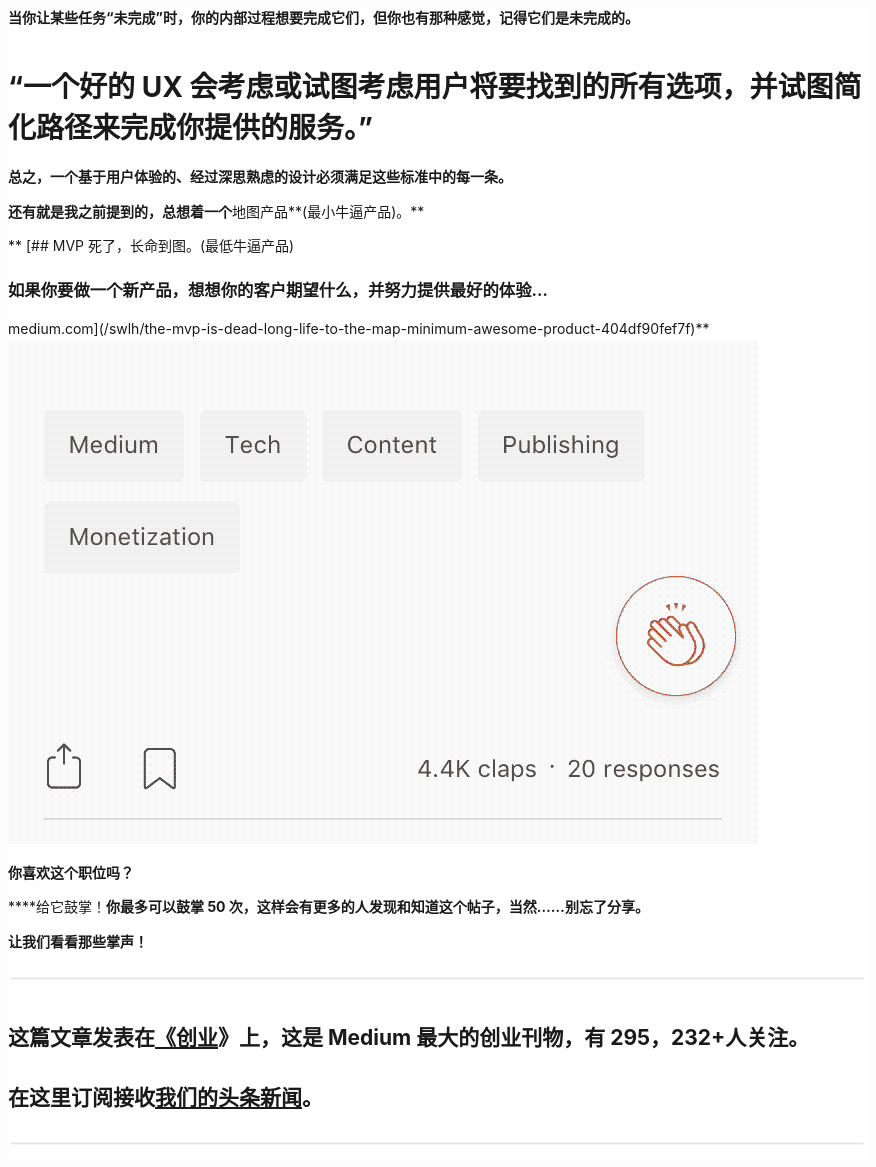 
**当你让某些任务“未完成”时，你的内部过程想要完成它们，但你也有那种感觉，记得它们是未完成的。**

# **“一个好的 UX 会考虑或试图考虑用户将要找到的所有选项，并试图简化路径来完成你提供的服务。”**

**总之，一个基于用户体验的、经过深思熟虑的设计必须满足这些标准中的每一条。**

**还有就是我之前提到的，总想着一个**地图产品**(最小牛逼产品)。**

**[](/swlh/the-mvp-is-dead-long-life-to-the-map-minimum-awesome-product-404df90fef7f) [## MVP 死了，长命到图。(最低牛逼产品)

### 如果你要做一个新产品，想想你的客户期望什么，并努力提供最好的体验…

medium.com](/swlh/the-mvp-is-dead-long-life-to-the-map-minimum-awesome-product-404df90fef7f)** **![](img/1fc8eed3a9b22ec6cc0c8f745cc0d65b.png)**

**你喜欢这个职位吗？**

****给它鼓掌！**你最多可以鼓掌 50 次，这样会有更多的人发现和知道这个帖子，当然……别忘了分享。**

**让我们看看那些掌声！**

**![](img/731acf26f5d44fdc58d99a6388fe935d.png)**

## **这篇文章发表在[《创业](https://medium.com/swlh)》上，这是 Medium 最大的创业刊物，有 295，232+人关注。**

## **在这里订阅接收[我们的头条新闻](http://growthsupply.com/the-startup-newsletter/)。**

**![](img/731acf26f5d44fdc58d99a6388fe935d.png)**